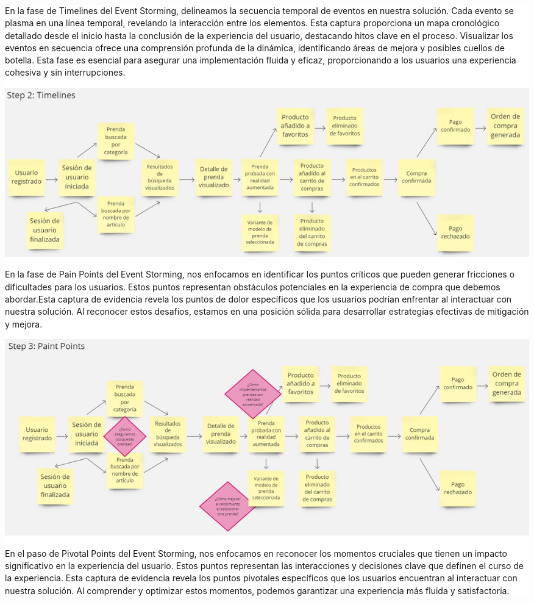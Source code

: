 En la fase de Timelines del Event Storming, delineamos la secuencia temporal de eventos en nuestra solución. Cada evento se plasma en una línea temporal, revelando la interacción entre los elementos. Esta captura proporciona un mapa cronológico detallado desde el inicio hasta la conclusión de la experiencia del usuario, destacando hitos clave en el proceso. Visualizar los eventos en secuencia ofrece una comprensión profunda de la dinámica, identificando áreas de mejora y posibles cuellos de botella. Esta fase es esencial para asegurar una implementación fluida y eficaz, proporcionando a los usuarios una experiencia cohesiva y sin interrupciones.

![EventStorming](/assets/event-storming-2.jpg)

En la fase de Pain Points del Event Storming, nos enfocamos en identificar los puntos críticos que pueden generar fricciones o dificultades para los usuarios. Estos puntos representan obstáculos potenciales en la experiencia de compra que debemos abordar.Esta captura de evidencia revela los puntos de dolor específicos que los usuarios podrían enfrentar al interactuar con nuestra solución. Al reconocer estos desafíos, estamos en una posición sólida para desarrollar estrategias efectivas de mitigación y mejora.

![EventStorming](/assets/event-storming-3.jpg)

En el paso de Pivotal Points del Event Storming, nos enfocamos en reconocer los momentos cruciales que tienen un impacto significativo en la experiencia del usuario. Estos puntos representan las interacciones y decisiones clave que definen el curso de la experiencia. Esta captura de evidencia revela los puntos pivotales específicos que los usuarios encuentran al interactuar con nuestra solución. Al comprender y optimizar estos momentos, podemos garantizar una experiencia más fluida y satisfactoria.
